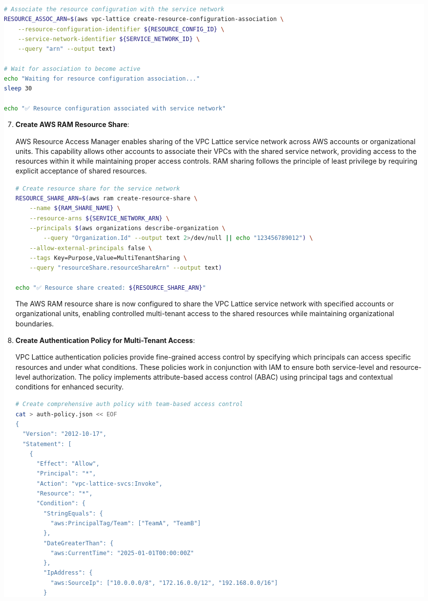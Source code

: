    ```bash
   # Associate the resource configuration with the service network
   RESOURCE_ASSOC_ARN=$(aws vpc-lattice create-resource-configuration-association \
       --resource-configuration-identifier ${RESOURCE_CONFIG_ID} \
       --service-network-identifier ${SERVICE_NETWORK_ID} \
       --query "arn" --output text)
   
   # Wait for association to become active
   echo "Waiting for resource configuration association..."
   sleep 30
   
   echo "✅ Resource configuration associated with service network"
   ```

7. **Create AWS RAM Resource Share**:

   AWS Resource Access Manager enables sharing of the VPC Lattice service network across AWS accounts or organizational units. This capability allows other accounts to associate their VPCs with the shared service network, providing access to the resources within it while maintaining proper access controls. RAM sharing follows the principle of least privilege by requiring explicit acceptance of shared resources.

   ```bash
   # Create resource share for the service network
   RESOURCE_SHARE_ARN=$(aws ram create-resource-share \
       --name ${RAM_SHARE_NAME} \
       --resource-arns ${SERVICE_NETWORK_ARN} \
       --principals $(aws organizations describe-organization \
           --query "Organization.Id" --output text 2>/dev/null || echo "123456789012") \
       --allow-external-principals false \
       --tags Key=Purpose,Value=MultiTenantSharing \
       --query "resourceShare.resourceShareArn" --output text)
   
   echo "✅ Resource share created: ${RESOURCE_SHARE_ARN}"
   ```

   The AWS RAM resource share is now configured to share the VPC Lattice service network with specified accounts or organizational units, enabling controlled multi-tenant access to the shared resources while maintaining organizational boundaries.

8. **Create Authentication Policy for Multi-Tenant Access**:

   VPC Lattice authentication policies provide fine-grained access control by specifying which principals can access specific resources and under what conditions. These policies work in conjunction with IAM to ensure both service-level and resource-level authorization. The policy implements attribute-based access control (ABAC) using principal tags and contextual conditions for enhanced security.

   ```bash
   # Create comprehensive auth policy with team-based access control
   cat > auth-policy.json << EOF
   {
     "Version": "2012-10-17",
     "Statement": [
       {
         "Effect": "Allow",
         "Principal": "*",
         "Action": "vpc-lattice-svcs:Invoke",
         "Resource": "*",
         "Condition": {
           "StringEquals": {
             "aws:PrincipalTag/Team": ["TeamA", "TeamB"]
           },
           "DateGreaterThan": {
             "aws:CurrentTime": "2025-01-01T00:00:00Z"
           },
           "IpAddress": {
             "aws:SourceIp": ["10.0.0.0/8", "172.16.0.0/12", "192.168.0.0/16"]
           }
   ```